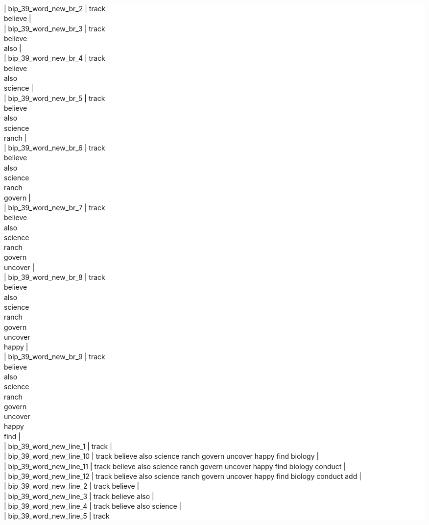 | bip_39_word_new_br_2 | track<br>believe |  
| bip_39_word_new_br_3 | track<br>believe<br>also |  
| bip_39_word_new_br_4 | track<br>believe<br>also<br>science |  
| bip_39_word_new_br_5 | track<br>believe<br>also<br>science<br>ranch |  
| bip_39_word_new_br_6 | track<br>believe<br>also<br>science<br>ranch<br>govern |  
| bip_39_word_new_br_7 | track<br>believe<br>also<br>science<br>ranch<br>govern<br>uncover |  
| bip_39_word_new_br_8 | track<br>believe<br>also<br>science<br>ranch<br>govern<br>uncover<br>happy |  
| bip_39_word_new_br_9 | track<br>believe<br>also<br>science<br>ranch<br>govern<br>uncover<br>happy<br>find |  
| bip_39_word_new_line_1 | track |  
| bip_39_word_new_line_10 | track
believe
also
science
ranch
govern
uncover
happy
find
biology |  
| bip_39_word_new_line_11 | track
believe
also
science
ranch
govern
uncover
happy
find
biology
conduct |  
| bip_39_word_new_line_12 | track
believe
also
science
ranch
govern
uncover
happy
find
biology
conduct
add |  
| bip_39_word_new_line_2 | track
believe |  
| bip_39_word_new_line_3 | track
believe
also |  
| bip_39_word_new_line_4 | track
believe
also
science |  
| bip_39_word_new_line_5 | track